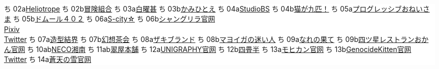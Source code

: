 <tr><td id="Heliotrope">ち 02a</td><td><a href="/index.php?title=Heliotrope&amp;action=edit&amp;redlink=1" class="new" title="Heliotrope（页面不存在）">Heliotrope</a></td><td></td><td></td><td></td></tr>
<tr><td id="冒険組合">ち 02b</td><td><a href="/index.php?title=%E5%86%92%E9%99%BA%E7%B5%84%E5%90%88&amp;action=edit&amp;redlink=1" class="new" title="冒険組合（页面不存在）">冒険組合</a></td><td></td><td></td><td></td></tr>
<tr><td id="白曜甚">ち 03a</td><td><a href="/index.php?title=%E7%99%BD%E6%9B%9C%E7%94%9A&amp;action=edit&amp;redlink=1" class="new" title="白曜甚（页面不存在）">白曜甚</a></td><td></td><td></td><td></td></tr>
<tr><td id="かみひとえ">ち 03b</td><td><a href="/index.php?title=%E3%81%8B%E3%81%BF%E3%81%B2%E3%81%A8%E3%81%88&amp;action=edit&amp;redlink=1" class="new" title="かみひとえ（页面不存在）">かみひとえ</a></td><td></td><td></td><td></td></tr>
<tr><td id="StudioBS">ち 04a</td><td><a href="/index.php?title=StudioBS&amp;action=edit&amp;redlink=1" class="new" title="StudioBS（页面不存在）">StudioBS</a></td><td></td><td></td><td></td></tr>
<tr><td id="猫が九匹！">ち 04b</td><td><a href="/index.php?title=%E7%8C%AB%E3%81%8C%E4%B9%9D%E5%8C%B9%EF%BC%81&amp;action=edit&amp;redlink=1" class="new" title="猫が九匹！（页面不存在）">猫が九匹！</a></td><td></td><td></td><td></td></tr>
<tr><td id="プログレッシブおねいさま">ち 05a</td><td><a href="/index.php?title=%E3%83%97%E3%83%AD%E3%82%B0%E3%83%AC%E3%83%83%E3%82%B7%E3%83%96%E3%81%8A%E3%81%AD%E3%81%84%E3%81%95%E3%81%BE&amp;action=edit&amp;redlink=1" class="new" title="プログレッシブおねいさま（页面不存在）">プログレッシブおねいさま</a></td><td></td><td></td><td></td></tr>
<tr><td id="ドムール４０２">ち 05b</td><td><a href="/index.php?title=%E3%83%89%E3%83%A0%E3%83%BC%E3%83%AB%EF%BC%94%EF%BC%90%EF%BC%92&amp;action=edit&amp;redlink=1" class="new" title="ドムール４０２（页面不存在）">ドムール４０２</a></td><td></td><td></td><td></td></tr>
<tr><td id="S-city☆">ち 06a</td><td><a href="/index.php?title=S-city%E2%98%86&amp;action=edit&amp;redlink=1" class="new" title="S-city☆（页面不存在）">S-city☆</a></td><td></td><td></td><td></td></tr>
<tr><td id="シャングリラ">ち 06b</td><td><a href="./シャングリラ.md" title="シャングリラ">シャングリラ</a></td><td><a rel="nofollow" class="external text" href="http://crimson.chu.jp">官网</a><br><a rel="nofollow" class="external text" href="https://www.pixiv.net/member.php?id=1530074">Pixiv</a><br><a rel="nofollow" class="external text" href="https://twitter.com/kodou510">Twitter</a></td><td></td><td></td></tr>
<tr><td id="造型結界">ち 07a</td><td><a href="/index.php?title=%E9%80%A0%E5%9E%8B%E7%B5%90%E7%95%8C&amp;action=edit&amp;redlink=1" class="new" title="造型結界（页面不存在）">造型結界</a></td><td></td><td></td><td></td></tr>
<tr><td id="幻想茶会">ち 07b</td><td><a href="./幻想茶会.md" title="幻想茶会">幻想茶会</a></td><td></td><td></td><td></td></tr>
<tr><td id="ザキブランド">ち 08a</td><td><a href="/index.php?title=%E3%82%B6%E3%82%AD%E3%83%96%E3%83%A9%E3%83%B3%E3%83%89&amp;action=edit&amp;redlink=1" class="new" title="ザキブランド（页面不存在）">ザキブランド</a></td><td></td><td></td><td></td></tr>
<tr><td id="マヨイガの迷い人">ち 08b</td><td><a href="/index.php?title=%E3%83%9E%E3%83%A8%E3%82%A4%E3%82%AC%E3%81%AE%E8%BF%B7%E3%81%84%E4%BA%BA&amp;action=edit&amp;redlink=1" class="new" title="マヨイガの迷い人（页面不存在）">マヨイガの迷い人</a></td><td></td><td></td><td></td></tr>
<tr><td id="なれの果て">ち 09a</td><td><a href="/index.php?title=%E3%81%AA%E3%82%8C%E3%81%AE%E6%9E%9C%E3%81%A6&amp;action=edit&amp;redlink=1" class="new" title="なれの果て（页面不存在）">なれの果て</a></td><td></td><td></td><td></td></tr>
<tr><td id="四ツ星レストランおかん">ち 09b</td><td><a href="./四ツ星レストランおかん.md" title="四ツ星レストランおかん">四ツ星レストランおかん</a></td><td><a rel="nofollow" class="external text" href="http://blogs.yahoo.co.jp/nkdpq674">官网</a></td><td></td><td></td></tr>
<tr><td id="NECO湘南">ち 10ab</td><td><a href="/index.php?title=NECO%E6%B9%98%E5%8D%97&amp;action=edit&amp;redlink=1" class="new" title="NECO湘南（页面不存在）">NECO湘南</a></td><td></td><td></td><td></td></tr>
<tr><td id="翠屋本舗">ち 11ab</td><td><a href="/index.php?title=%E7%BF%A0%E5%B1%8B%E6%9C%AC%E8%88%97&amp;action=edit&amp;redlink=1" class="new" title="翠屋本舗（页面不存在）">翠屋本舗</a></td><td></td><td></td><td></td></tr>
<tr><td id="UNIGRAPHY">ち 12a</td><td><a href="./UNIGRAPHY.md" title="UNIGRAPHY">UNIGRAPHY</a></td><td><a rel="nofollow" class="external text" href="http://www.unigraphy.com/">官网</a></td><td></td><td></td></tr>
<tr><td id="四畳半">ち 12b</td><td><a href="/index.php?title=%E5%9B%9B%E7%95%B3%E5%8D%8A&amp;action=edit&amp;redlink=1" class="new" title="四畳半（页面不存在）">四畳半</a></td><td></td><td></td><td></td></tr>
<tr><td id="モヒカン">ち 13a</td><td><a href="./モヒカン.md" title="モヒカン">モヒカン</a></td><td><a rel="nofollow" class="external text" href="http://www.chugin.com/mohican/">官网</a></td><td></td><td></td></tr>
<tr><td id="GenocideKitten">ち 13b</td><td><a href="./GenocideKitten.md" title="GenocideKitten">GenocideKitten</a></td><td><a rel="nofollow" class="external text" href="http://www.hekill.com/">官网</a><br><a rel="nofollow" class="external text" href="https://twitter.com/GenocideKitten">Twitter</a></td><td></td><td></td></tr>
<tr><td id="蒼天の雪">ち 14a</td><td><a href="./蒼天の雪.md" class="mw-redirect" title="蒼天の雪">蒼天の雪</a></td><td><a rel="nofollow" class="external text" href="http://ponkotu.chiether.net/">官网</a></td><td></td><td></td></tr>